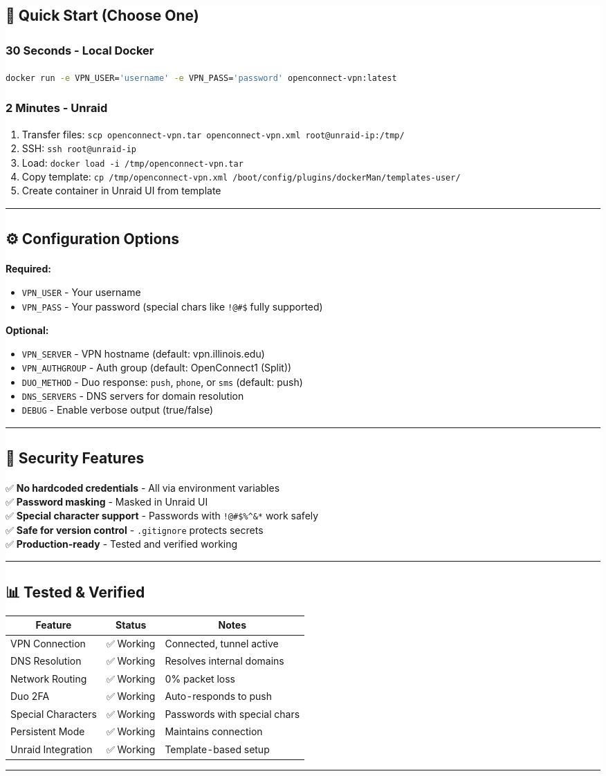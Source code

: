 
## 🎯 Quick Start (Choose One)

### **30 Seconds - Local Docker**
```bash
docker run -e VPN_USER='username' -e VPN_PASS='password' openconnect-vpn:latest
```

### **2 Minutes - Unraid**
1. Transfer files: `scp openconnect-vpn.tar openconnect-vpn.xml root@unraid-ip:/tmp/`
2. SSH: `ssh root@unraid-ip`
3. Load: `docker load -i /tmp/openconnect-vpn.tar`
4. Copy template: `cp /tmp/openconnect-vpn.xml /boot/config/plugins/dockerMan/templates-user/`
5. Create container in Unraid UI from template

---

## ⚙️ Configuration Options

**Required:**
- `VPN_USER` - Your username
- `VPN_PASS` - Your password (special chars like `!@#$` fully supported)

**Optional:**
- `VPN_SERVER` - VPN hostname (default: vpn.illinois.edu)
- `VPN_AUTHGROUP` - Auth group (default: OpenConnect1 (Split))
- `DUO_METHOD` - Duo response: `push`, `phone`, or `sms` (default: push)
- `DNS_SERVERS` - DNS servers for domain resolution
- `DEBUG` - Enable verbose output (true/false)

---

## 🔐 Security Features

✅ **No hardcoded credentials** - All via environment variables  
✅ **Password masking** - Masked in Unraid UI  
✅ **Special character support** - Passwords with `!@#$%^&*` work safely  
✅ **Safe for version control** - `.gitignore` protects secrets  
✅ **Production-ready** - Tested and verified working  

---

## 📊 Tested & Verified

| Feature | Status | Notes |
|---------|--------|-------|
| VPN Connection | ✅ Working | Connected, tunnel active |
| DNS Resolution | ✅ Working | Resolves internal domains |
| Network Routing | ✅ Working | 0% packet loss |
| Duo 2FA | ✅ Working | Auto-responds to push |
| Special Characters | ✅ Working | Passwords with special chars |
| Persistent Mode | ✅ Working | Maintains connection |
| Unraid Integration | ✅ Working | Template-based setup |

---